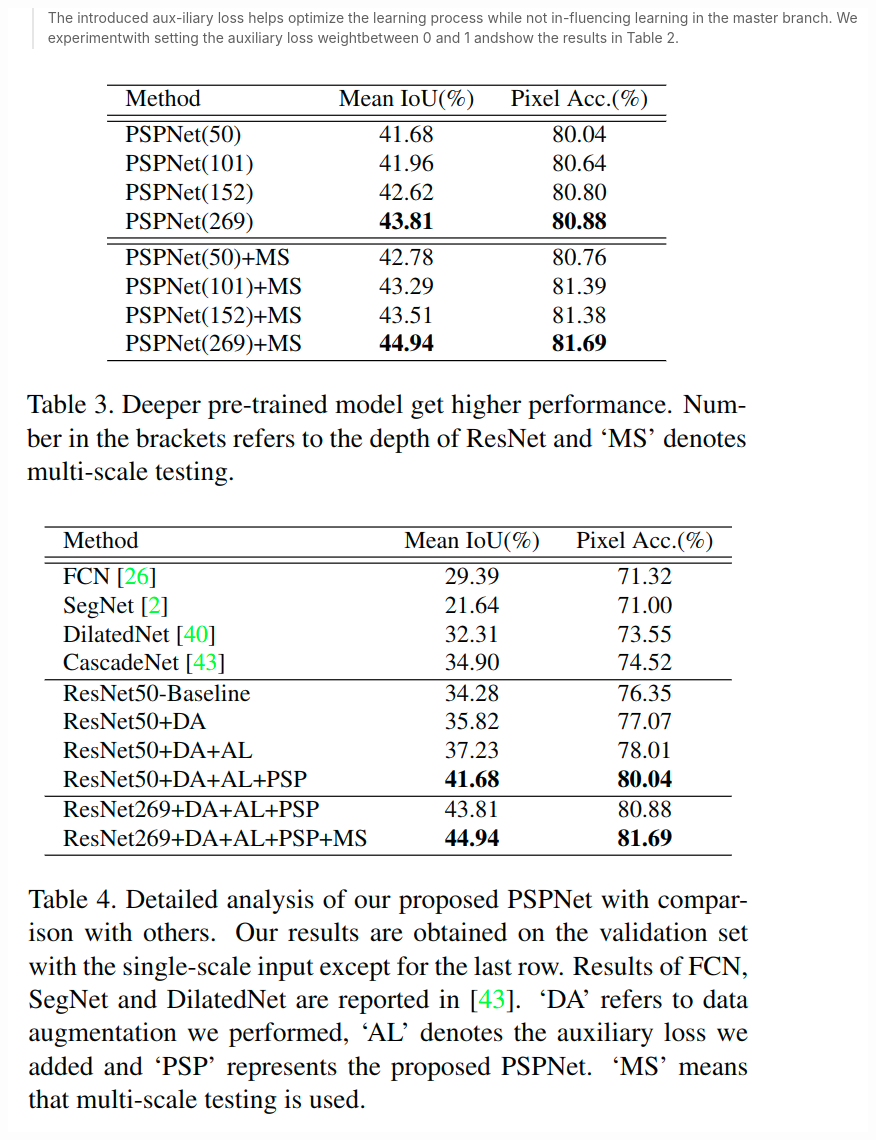 > The introduced aux-iliary loss helps optimize the learning process while not in-fluencing learning in the master branch. We experimentwith setting the auxiliary loss weightbetween 0 and 1 andshow the results in Table 2.

![1545301046354](assets/1545301046354.png)

![1545301060364](assets/1545301060364.png)
